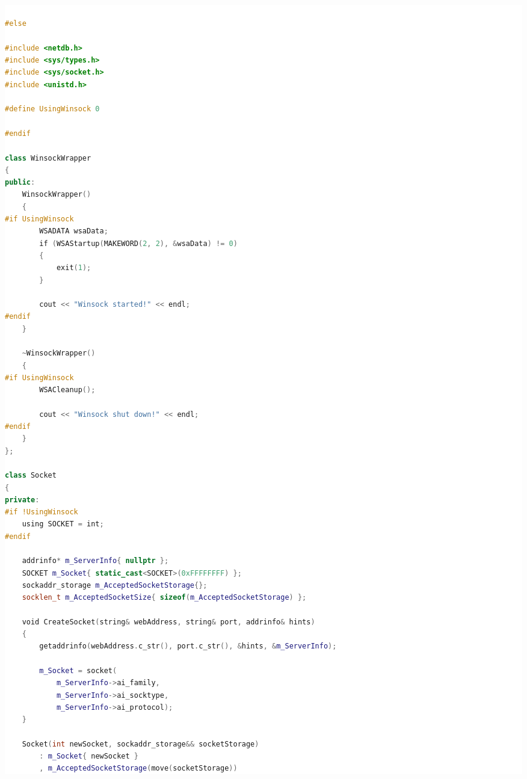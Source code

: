 ```cpp

#else

#include <netdb.h>
#include <sys/types.h>
#include <sys/socket.h>
#include <unistd.h>

#define UsingWinsock 0

#endif

class WinsockWrapper
{
public:
    WinsockWrapper()
    {
#if UsingWinsock
        WSADATA wsaData;
        if (WSAStartup(MAKEWORD(2, 2), &wsaData) != 0)
        {
            exit(1);
        }

        cout << "Winsock started!" << endl;
#endif
    }

    ~WinsockWrapper()
    {
#if UsingWinsock
        WSACleanup();

        cout << "Winsock shut down!" << endl;
#endif
    }
};

class Socket
{
private:
#if !UsingWinsock
    using SOCKET = int;
#endif

    addrinfo* m_ServerInfo{ nullptr };
    SOCKET m_Socket{ static_cast<SOCKET>(0xFFFFFFFF) };
    sockaddr_storage m_AcceptedSocketStorage{};
    socklen_t m_AcceptedSocketSize{ sizeof(m_AcceptedSocketStorage) };

    void CreateSocket(string& webAddress, string& port, addrinfo& hints)
    {
        getaddrinfo(webAddress.c_str(), port.c_str(), &hints, &m_ServerInfo);

        m_Socket = socket(
            m_ServerInfo->ai_family,
            m_ServerInfo->ai_socktype,
            m_ServerInfo->ai_protocol);
    }

    Socket(int newSocket, sockaddr_storage&& socketStorage)
        : m_Socket{ newSocket }
        , m_AcceptedSocketStorage(move(socketStorage))
```